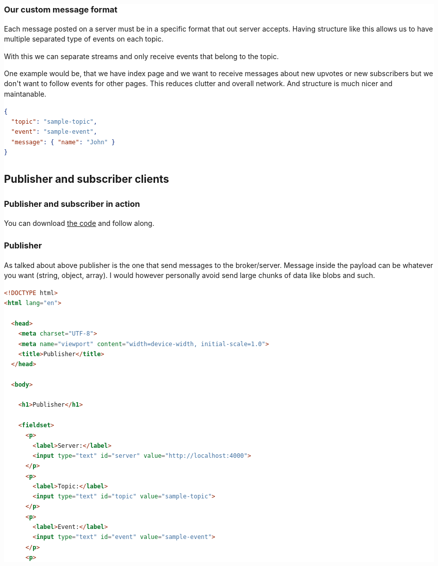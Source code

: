 ### Our custom message format

Each message posted on a server must be in a specific format that out server
accepts. Having structure like this allows us to have multiple separated type of
events on each topic.

With this we can separate streams and only receive events that belong to the
topic.

One example would be, that we have index page and we want to receive messages
about new upvotes or new subscribers but we don't want to follow events for
other pages. This reduces clutter and overall network. And structure is much
nicer and maintanable.

```json
{
  "topic": "sample-topic",
  "event": "sample-event",
  "message": { "name": "John" }
}
```

## Publisher and subscriber clients

### Publisher and subscriber in action

<video src="/assets/posts/simple-pubsub-server/clients.m4v" controls></video>

You can download [the code](../simple-pubsub-server/sse-pubsub-server.zip) and
follow along.

### Publisher

As talked about above publisher is the one that send messages to the
broker/server. Message inside the payload can be whatever you want (string,
object, array). I would however personally avoid send large chunks of data like
blobs and such.

```html
<!DOCTYPE html>
<html lang="en">

  <head>
    <meta charset="UTF-8">
    <meta name="viewport" content="width=device-width, initial-scale=1.0">
    <title>Publisher</title>
  </head>

  <body>

    <h1>Publisher</h1>

    <fieldset>
      <p>
        <label>Server:</label>
        <input type="text" id="server" value="http://localhost:4000">
      </p>
      <p>
        <label>Topic:</label>
        <input type="text" id="topic" value="sample-topic">
      </p>
      <p>
        <label>Event:</label>
        <input type="text" id="event" value="sample-event">
      </p>
      <p>
```